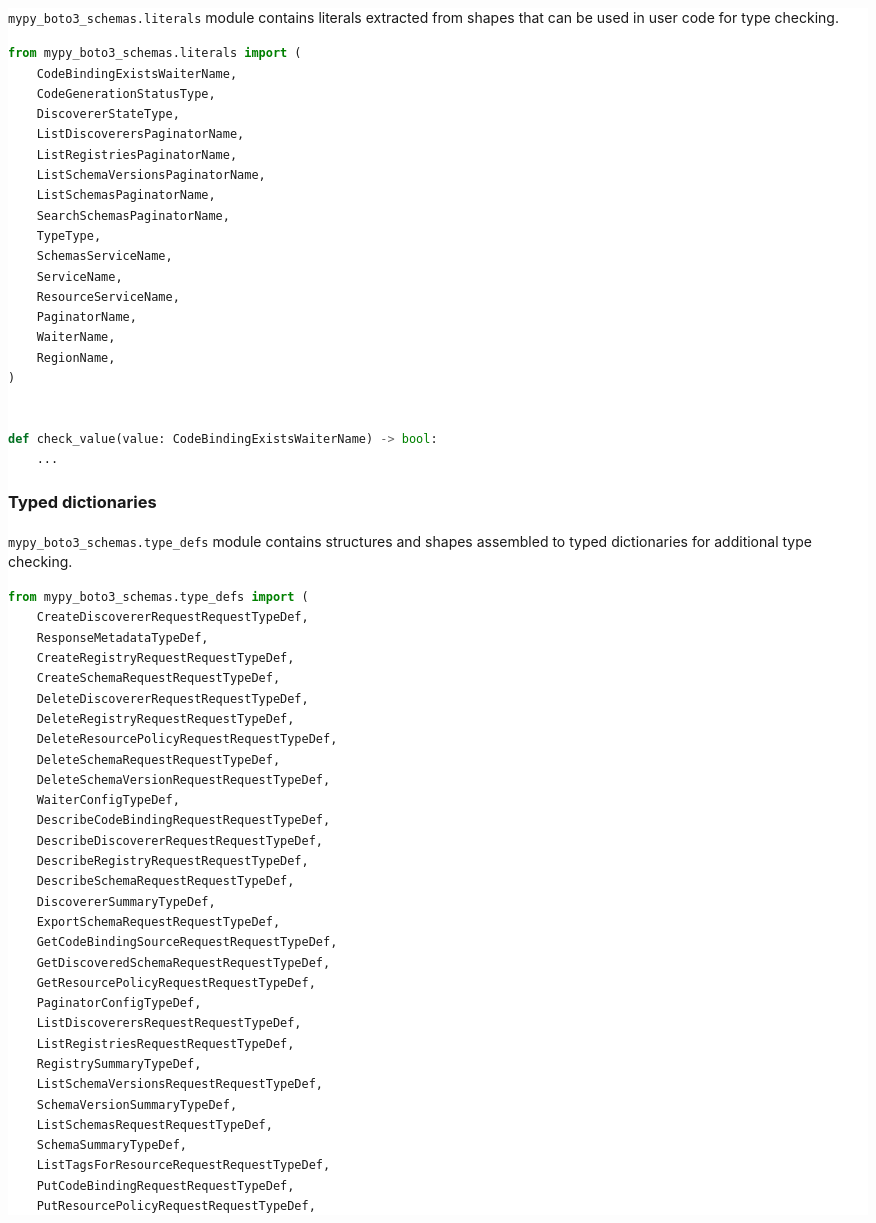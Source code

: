 `mypy_boto3_schemas.literals` module contains literals extracted from shapes
that can be used in user code for type checking.

```python
from mypy_boto3_schemas.literals import (
    CodeBindingExistsWaiterName,
    CodeGenerationStatusType,
    DiscovererStateType,
    ListDiscoverersPaginatorName,
    ListRegistriesPaginatorName,
    ListSchemaVersionsPaginatorName,
    ListSchemasPaginatorName,
    SearchSchemasPaginatorName,
    TypeType,
    SchemasServiceName,
    ServiceName,
    ResourceServiceName,
    PaginatorName,
    WaiterName,
    RegionName,
)


def check_value(value: CodeBindingExistsWaiterName) -> bool:
    ...
```

<a id="typed-dictionaries"></a>

### Typed dictionaries

`mypy_boto3_schemas.type_defs` module contains structures and shapes assembled
to typed dictionaries for additional type checking.

```python
from mypy_boto3_schemas.type_defs import (
    CreateDiscovererRequestRequestTypeDef,
    ResponseMetadataTypeDef,
    CreateRegistryRequestRequestTypeDef,
    CreateSchemaRequestRequestTypeDef,
    DeleteDiscovererRequestRequestTypeDef,
    DeleteRegistryRequestRequestTypeDef,
    DeleteResourcePolicyRequestRequestTypeDef,
    DeleteSchemaRequestRequestTypeDef,
    DeleteSchemaVersionRequestRequestTypeDef,
    WaiterConfigTypeDef,
    DescribeCodeBindingRequestRequestTypeDef,
    DescribeDiscovererRequestRequestTypeDef,
    DescribeRegistryRequestRequestTypeDef,
    DescribeSchemaRequestRequestTypeDef,
    DiscovererSummaryTypeDef,
    ExportSchemaRequestRequestTypeDef,
    GetCodeBindingSourceRequestRequestTypeDef,
    GetDiscoveredSchemaRequestRequestTypeDef,
    GetResourcePolicyRequestRequestTypeDef,
    PaginatorConfigTypeDef,
    ListDiscoverersRequestRequestTypeDef,
    ListRegistriesRequestRequestTypeDef,
    RegistrySummaryTypeDef,
    ListSchemaVersionsRequestRequestTypeDef,
    SchemaVersionSummaryTypeDef,
    ListSchemasRequestRequestTypeDef,
    SchemaSummaryTypeDef,
    ListTagsForResourceRequestRequestTypeDef,
    PutCodeBindingRequestRequestTypeDef,
    PutResourcePolicyRequestRequestTypeDef,
```